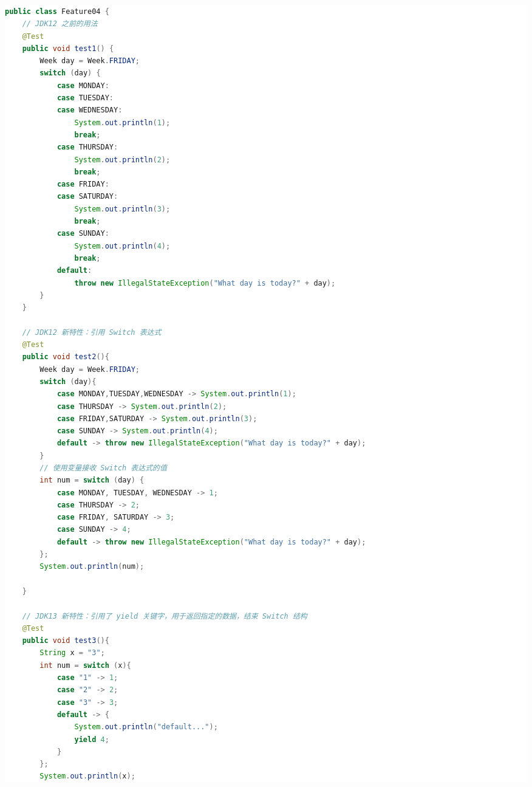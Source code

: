 ```java
public class Feature04 {
    // JDK12 之前的用法
    @Test
    public void test1() {
        Week day = Week.FRIDAY;
        switch (day) {
            case MONDAY:
            case TUESDAY:
            case WEDNESDAY:
                System.out.println(1);
                break;
            case THURSDAY:
                System.out.println(2);
                break;
            case FRIDAY:
            case SATURDAY:
                System.out.println(3);
                break;
            case SUNDAY:
                System.out.println(4);
                break;
            default:
                throw new IllegalStateException("What day is today?" + day);
        }
    }

    // JDK12 新特性：引用 Switch 表达式
    @Test
    public void test2(){
        Week day = Week.FRIDAY;
        switch (day){
            case MONDAY,TUESDAY,WEDNESDAY -> System.out.println(1);
            case THURSDAY -> System.out.println(2);
            case FRIDAY,SATURDAY -> System.out.println(3);
            case SUNDAY -> System.out.println(4);
            default -> throw new IllegalStateException("What day is today?" + day);
        }
        // 使用变量接收 Switch 表达式的值
        int num = switch (day) {
            case MONDAY, TUESDAY, WEDNESDAY -> 1;
            case THURSDAY -> 2;
            case FRIDAY, SATURDAY -> 3;
            case SUNDAY -> 4;
            default -> throw new IllegalStateException("What day is today?" + day);
        };
        System.out.println(num);

    }

    // JDK13 新特性：引用了 yield 关键字，用于返回指定的数据，结束 Switch 结构
    @Test
    public void test3(){
        String x = "3";
        int num = switch (x){
            case "1" -> 1;
            case "2" -> 2;
            case "3" -> 3;
            default -> {
                System.out.println("default...");
                yield 4;
            }
        };
        System.out.println(x);
```